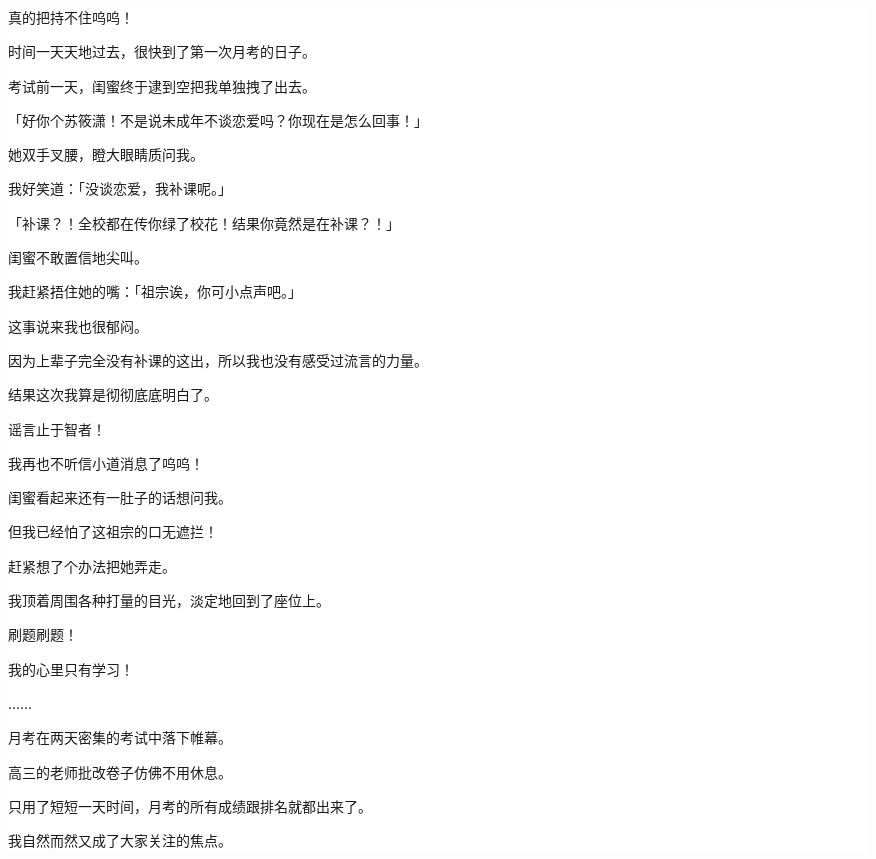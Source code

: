 真的把持不住呜呜！


时间一天天地过去，很快到了第一次月考的日子。


考试前一天，闺蜜终于逮到空把我单独拽了出去。


「好你个苏筱潇！不是说未成年不谈恋爱吗？你现在是怎么回事！」


她双手叉腰，瞪大眼睛质问我。


我好笑道：「没谈恋爱，我补课呢。」


「补课？！全校都在传你绿了校花！结果你竟然是在补课？！」


闺蜜不敢置信地尖叫。


我赶紧捂住她的嘴：「祖宗诶，你可小点声吧。」


这事说来我也很郁闷。


因为上辈子完全没有补课的这出，所以我也没有感受过流言的力量。


结果这次我算是彻彻底底明白了。


谣言止于智者！


我再也不听信小道消息了呜呜！


闺蜜看起来还有一肚子的话想问我。


但我已经怕了这祖宗的口无遮拦！


赶紧想了个办法把她弄走。


我顶着周围各种打量的目光，淡定地回到了座位上。


刷题刷题！


我的心里只有学习！


……


月考在两天密集的考试中落下帷幕。


高三的老师批改卷子仿佛不用休息。


只用了短短一天时间，月考的所有成绩跟排名就都出来了。


我自然而然又成了大家关注的焦点。
